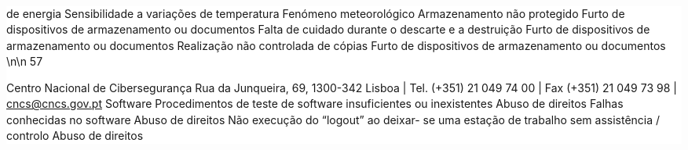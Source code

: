 de energia 
Sensibilidade a variações de 
temperatura 
Fenómeno meteorológico 
Armazenamento não protegido 
Furto de dispositivos de 
armazenamento ou 
documentos 
Falta de cuidado durante o descarte 
e a destruição 
Furto de dispositivos de 
armazenamento ou 
documentos 
Realização não controlada de cópias 
Furto de dispositivos de 
armazenamento ou 
documentos 
\n\n 
57 
 
Centro Nacional de Cibersegurança 
Rua da Junqueira, 69, 1300-342 Lisboa | Tel. (+351) 21 049 74 00 | Fax (+351) 21 049 73 98 | cncs@cncs.gov.pt 
Software 
Procedimentos de teste de software 
insuficientes ou inexistentes 
Abuso de direitos 
Falhas conhecidas no software 
Abuso de direitos 
Não execução do “logout” ao deixar-
se uma estação de trabalho sem 
assistência / controlo 
Abuso de direitos 
